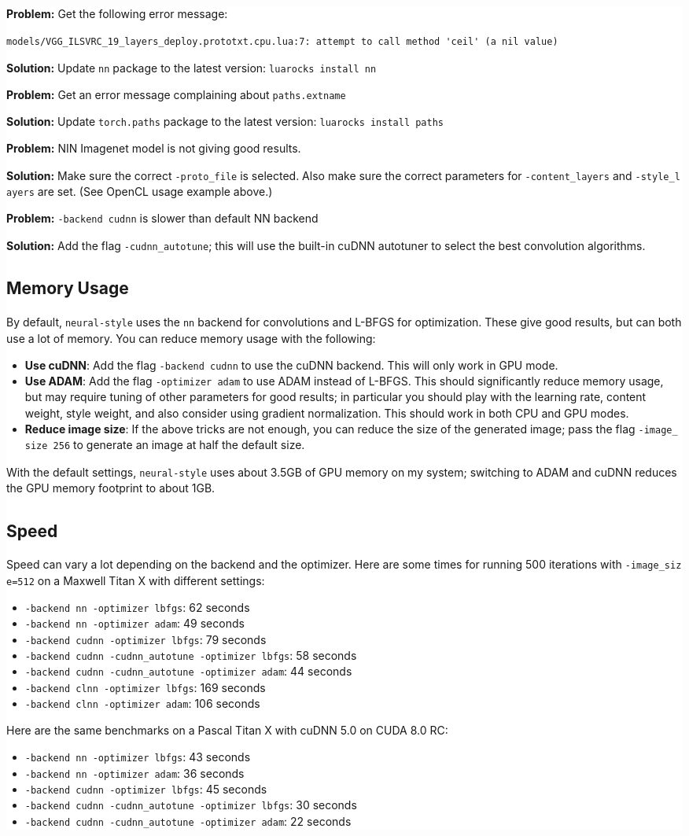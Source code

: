 **Problem:** Get the following error message:

`models/VGG_ILSVRC_19_layers_deploy.prototxt.cpu.lua:7: attempt to call method 'ceil' (a nil value)`

**Solution:** Update `nn` package to the latest version: `luarocks install nn`

**Problem:** Get an error message complaining about `paths.extname`

**Solution:** Update `torch.paths` package to the latest version: `luarocks install paths`

**Problem:** NIN Imagenet model is not giving good results. 

**Solution:** Make sure the correct `-proto_file` is selected. Also make sure the correct parameters for `-content_layers` and `-style_layers` are set. (See OpenCL usage example above.)

**Problem:** `-backend cudnn` is slower than default NN backend

**Solution:** Add the flag `-cudnn_autotune`; this will use the built-in cuDNN autotuner to select the best convolution algorithms.

## Memory Usage
By default, `neural-style` uses the `nn` backend for convolutions and L-BFGS for optimization.
These give good results, but can both use a lot of memory. You can reduce memory usage with the following:

* **Use cuDNN**: Add the flag `-backend cudnn` to use the cuDNN backend. This will only work in GPU mode.
* **Use ADAM**: Add the flag `-optimizer adam` to use ADAM instead of L-BFGS. This should significantly
  reduce memory usage, but may require tuning of other parameters for good results; in particular you should
  play with the learning rate, content weight, style weight, and also consider using gradient normalization.
  This should work in both CPU and GPU modes.
* **Reduce image size**: If the above tricks are not enough, you can reduce the size of the generated image;
  pass the flag `-image_size 256` to generate an image at half the default size.
  
With the default settings, `neural-style` uses about 3.5GB of GPU memory on my system;
switching to ADAM and cuDNN reduces the GPU memory footprint to about 1GB.

## Speed
Speed can vary a lot depending on the backend and the optimizer.
Here are some times for running 500 iterations with `-image_size=512` on a Maxwell Titan X with different settings:
* `-backend nn -optimizer lbfgs`: 62 seconds
* `-backend nn -optimizer adam`: 49 seconds
* `-backend cudnn -optimizer lbfgs`: 79 seconds
* `-backend cudnn -cudnn_autotune -optimizer lbfgs`: 58 seconds
* `-backend cudnn -cudnn_autotune -optimizer adam`: 44 seconds
* `-backend clnn -optimizer lbfgs`: 169 seconds
* `-backend clnn -optimizer adam`: 106 seconds 

Here are the same benchmarks on a Pascal Titan X with cuDNN 5.0 on CUDA 8.0 RC:
* `-backend nn -optimizer lbfgs`: 43 seconds
* `-backend nn -optimizer adam`: 36 seconds
* `-backend cudnn -optimizer lbfgs`: 45 seconds
* `-backend cudnn -cudnn_autotune -optimizer lbfgs`: 30 seconds
* `-backend cudnn -cudnn_autotune -optimizer adam`: 22 seconds
